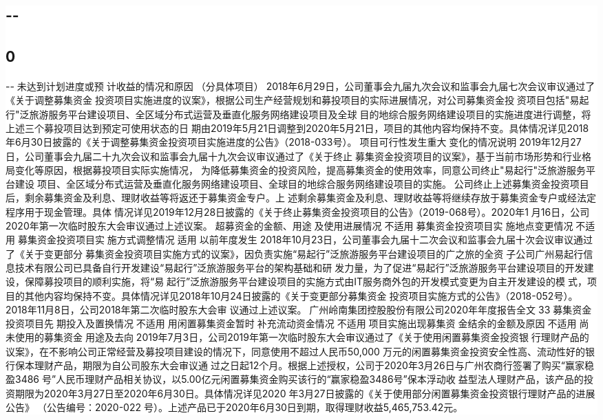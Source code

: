 --
--
0
--
--
未达到计划进度或预
计收益的情况和原因
（分具体项目）
2018年6月29日，公司董事会九届九次会议和监事会九届七次会议审议通过了《关于调整募集资金
投资项目实施进度的议案》，根据公司生产经营规划和募投项目的实际进展情况，对公司募集资金投
资项目包括"易起行"泛旅游服务平台建设项目、全区域分布式运营及垂直化服务网络建设项目及全球
目的地综合服务网络建设项目的实施进度进行调整，将上述三个募投项目达到预定可使用状态的日
期由2019年5月21日调整到2020年5月21日，项目的其他内容均保持不变。具体情况详见2018
年6月30日披露的《关于调整募集资金投资项目实施进度的公告》（2018-033号）。
项目可行性发生重大
变化的情况说明
2019年12月27日，公司董事会九届二十九次会议和监事会九届十九次会议审议通过了《关于终止
募集资金投资项目的议案》，基于当前市场形势和行业格局变化等原因，根据募投项目实际实施情况，
为降低募集资金的投资风险，提高募集资金的使用效率，同意公司终止"易起行"泛旅游服务平台建设
项目、全区域分布式运营及垂直化服务网络建设项目、全球目的地综合服务网络建设项目的实施。
公司终止上述募集资金投资项目后，剩余募集资金及利息、理财收益等将返还于募集资金专户。上
述剩余募集资金及利息、理财收益等将继续存放于募集资金专户或经法定程序用于现金管理。具体
情况详见2019年12月28日披露的《关于终止募集资金投资项目的公告》（2019-068号）。2020年1
月16日，公司2020年第一次临时股东大会审议通过上述议案。
超募资金的金额、用途
及使用进展情况
不适用
募集资金投资项目实
施地点变更情况
不适用
募集资金投资项目实
施方式调整情况
适用
以前年度发生
2018年10月23日，公司董事会九届十二次会议和监事会九届十次会议审议通过了《关于变更部分
募集资金投资项目实施方式的议案》，因负责实施“易起行”泛旅游服务平台建设项目的广之旅的全资
子公司广州易起行信息技术有限公司已具备自行开发建设“易起行”泛旅游服务平台的架构基础和研
发力量，为了促进“易起行”泛旅游服务平台建设项目的开发建设，保障募投项目的顺利实施，将“易
起行”泛旅游服务平台建设项目的实施方式由IT服务商外包的开发模式变更为自主开发建设的模
式，项目的其他内容均保持不变。具体情况详见2018年10月24日披露的《关于变更部分募集资金
投资项目实施方式的公告》（2018-052号）。2018年11月8日，公司2018年第二次临时股东大会审
议通过上述议案。
广州岭南集团控股股份有限公司2020年年度报告全文
33
募集资金投资项目先
期投入及置换情况
不适用
用闲置募集资金暂时
补充流动资金情况
不适用
项目实施出现募集资
金结余的金额及原因
不适用
尚未使用的募集资金
用途及去向
2019年7月3日，公司2019年第一次临时股东大会审议通过了《关于使用闲置募集资金投资银
行理财产品的议案》，在不影响公司正常经营及募投项目建设的情况下，同意使用不超过人民币50,000
万元的闲置募集资金投资安全性高、流动性好的银行保本理财产品，期限为自公司股东大会审议通
过之日起12个月。根据上述授权，公司于2020年3月26日与广州农商行签署了购买“赢家稳盈3486
号”人民币理财产品相关协议，以5.00亿元闲置募集资金购买该行的“赢家稳盈3486号”保本浮动收
益型法人理财产品，该产品的投资期限为2020年3月27日至2020年6月30日。具体情况详见2020
年3月27日披露的《关于使用部分闲置募集资金投资银行理财产品的进展公告》
（公告编号：2020-022
号）。上述产品已于2020年6月30日到期，取得理财收益5,465,753.42元。